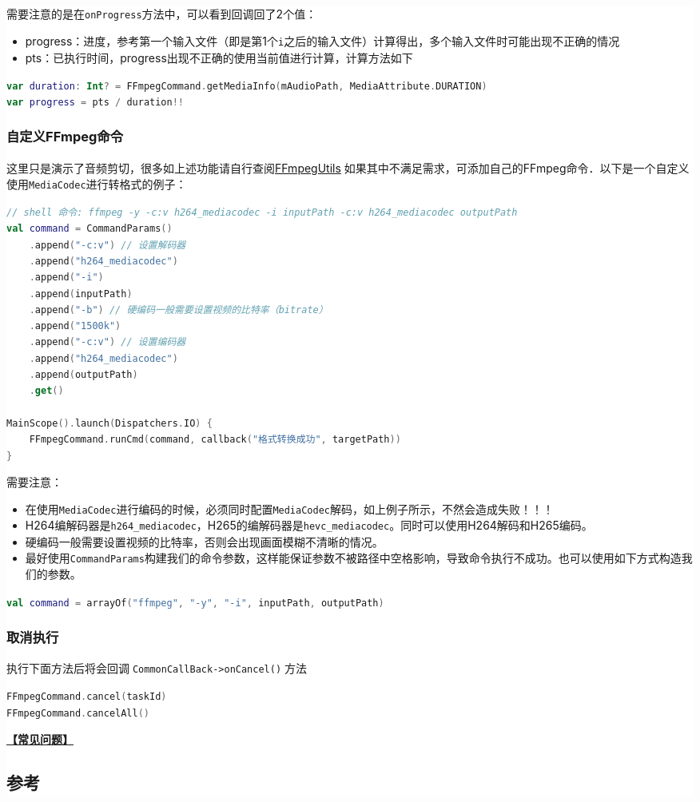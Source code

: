 需要注意的是在`onProgress`方法中，可以看到回调回了2个值：

* progress：进度，参考第一个输入文件（即是第1个`i`之后的输入文件）计算得出，多个输入文件时可能出现不正确的情况
* pts：已执行时间，progress出现不正确的使用当前值进行计算，计算方法如下

```kotlin
var duration: Int? = FFmpegCommand.getMediaInfo(mAudioPath, MediaAttribute.DURATION)
var progress = pts / duration!!
```

### 自定义FFmpeg命令

这里只是演示了音频剪切，很多如上述功能请自行查阅[FFmpegUtils](ffmpeg/src/main/java/com/coder/ffmpeg/utils/FFmpegUtils.java)
如果其中不满足需求，可添加自己的FFmpeg命令．以下是一个自定义使用`MediaCodec`进行转格式的例子：

```kotlin
// shell 命令: ffmpeg -y -c:v h264_mediacodec -i inputPath -c:v h264_mediacodec outputPath
val command = CommandParams()
    .append("-c:v") // 设置解码器
    .append("h264_mediacodec")
    .append("-i")
    .append(inputPath)
    .append("-b") // 硬编码一般需要设置视频的比特率（bitrate）
    .append("1500k")
    .append("-c:v") // 设置编码器
    .append("h264_mediacodec")
    .append(outputPath)
    .get()

MainScope().launch(Dispatchers.IO) {
    FFmpegCommand.runCmd(command, callback("格式转换成功", targetPath))
}
```

需要注意：

* 在使用`MediaCodec`进行编码的时候，必须同时配置`MediaCodec`解码，如上例子所示，不然会造成失败！！！
* H264编解码器是`h264_mediacodec`，H265的编解码器是`hevc_mediacodec`。同时可以使用H264解码和H265编码。
* 硬编码一般需要设置视频的比特率，否则会出现画面模糊不清晰的情况。
* 最好使用`CommandParams`构建我们的命令参数，这样能保证参数不被路径中空格影响，导致命令执行不成功。也可以使用如下方式构造我们的参数。

```kotlin
val command = arrayOf("ffmpeg", "-y", "-i", inputPath, outputPath)
```

### 取消执行

执行下面方法后将会回调 `CommonCallBack->onCancel()` 方法

```kotlin
FFmpegCommand.cancel(taskId)
FFmpegCommand.cancelAll()
```

**[【常见问题】](ffmpeg-wiki/常见问题.md)**

## 参考
